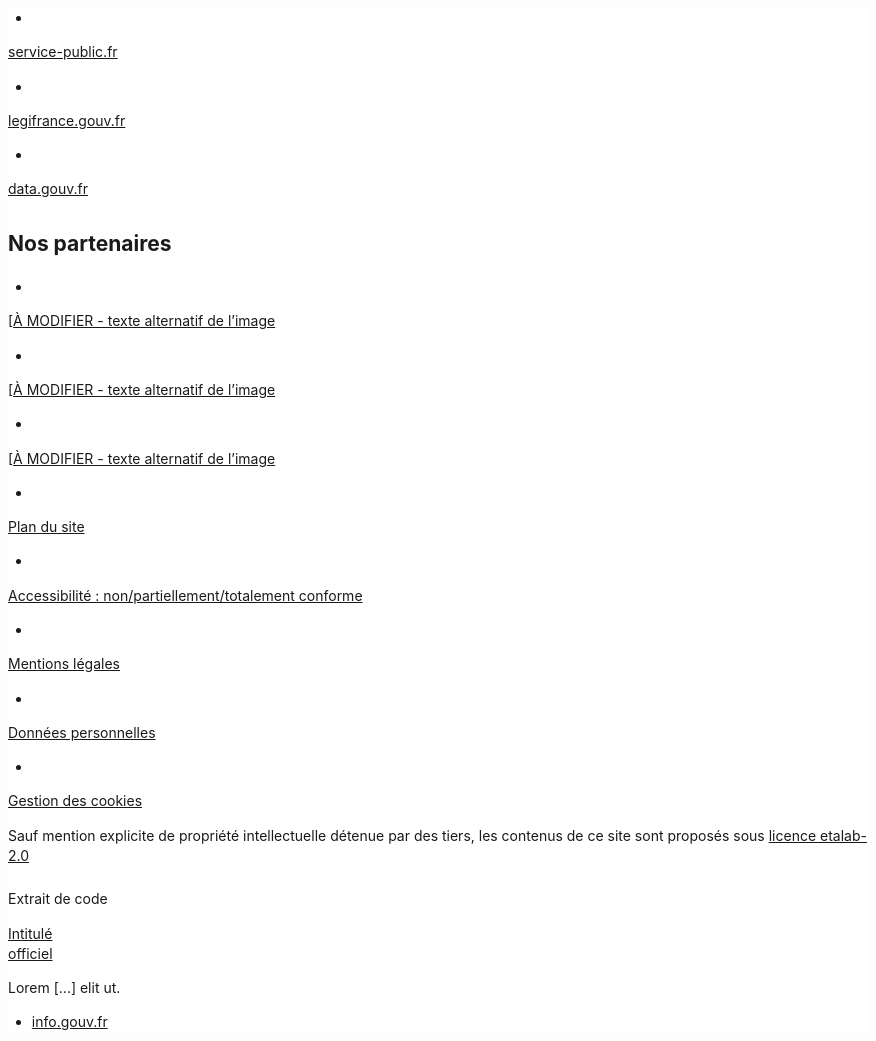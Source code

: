 
-
[service-public.fr](https://service-public.fr)


-
[legifrance.gouv.fr](https://legifrance.gouv.fr)


-
[data.gouv.fr](https://data.gouv.fr)


## Nos partenaires


-
[[À MODIFIER - texte alternatif de l’image](../../../example/img/placeholder.16x9.png)


-
[[À MODIFIER - texte alternatif de l’image](../../../example/img/placeholder.1x1.png)


-
[[À MODIFIER - texte alternatif de l’image](../../../example/img/placeholder.9x16.png)


-
[Plan du site](%5Burl%20-%20%C3%A0%20modifier%5D)


-
[Accessibilité : non/partiellement/totalement conforme](%5Burl%20-%20%C3%A0%20modifier%5D)


-
[Mentions légales](%5Burl%20-%20%C3%A0%20modifier%5D)


-
[Données personnelles](%5Burl%20-%20%C3%A0%20modifier%5D)


-
[Gestion des cookies](%5Burl%20-%20%C3%A0%20modifier%5D)


Sauf mention explicite de propriété intellectuelle détenue par des tiers, les contenus de ce site sont proposés sous [licence etalab-2.0](https://github.com/etalab/licence-ouverte/blob/master/LO.md)


###
Extrait de code


<footer class="fr-footer" role="contentinfo" id="footer-6777">
<div class="fr-container">
<div class="fr-footer__body">
<div class="fr-footer__brand fr-enlarge-link">
<a id="footer-brand-link-6778" title="Retour à l’accueil du site - Nom de l’entité (ministère, secrétariat d‘état, gouvernement)" href="/">
<p class="fr-logo">
Intitulé
<br>officiel
</p>
</a>
</div>
<div class="fr-footer__content">
<p class="fr-footer__content-desc">Lorem [...] elit ut.</p>
<ul class="fr-footer__content-list">
<li class="fr-footer__content-item">
<a title="info.gouv.fr - nouvelle fenêtre" id="footer__content-link-6779" href="https://info.gouv.fr" target="_blank" rel="noopener external" class="fr-footer__content-link">info.gouv.fr</a>
</li>